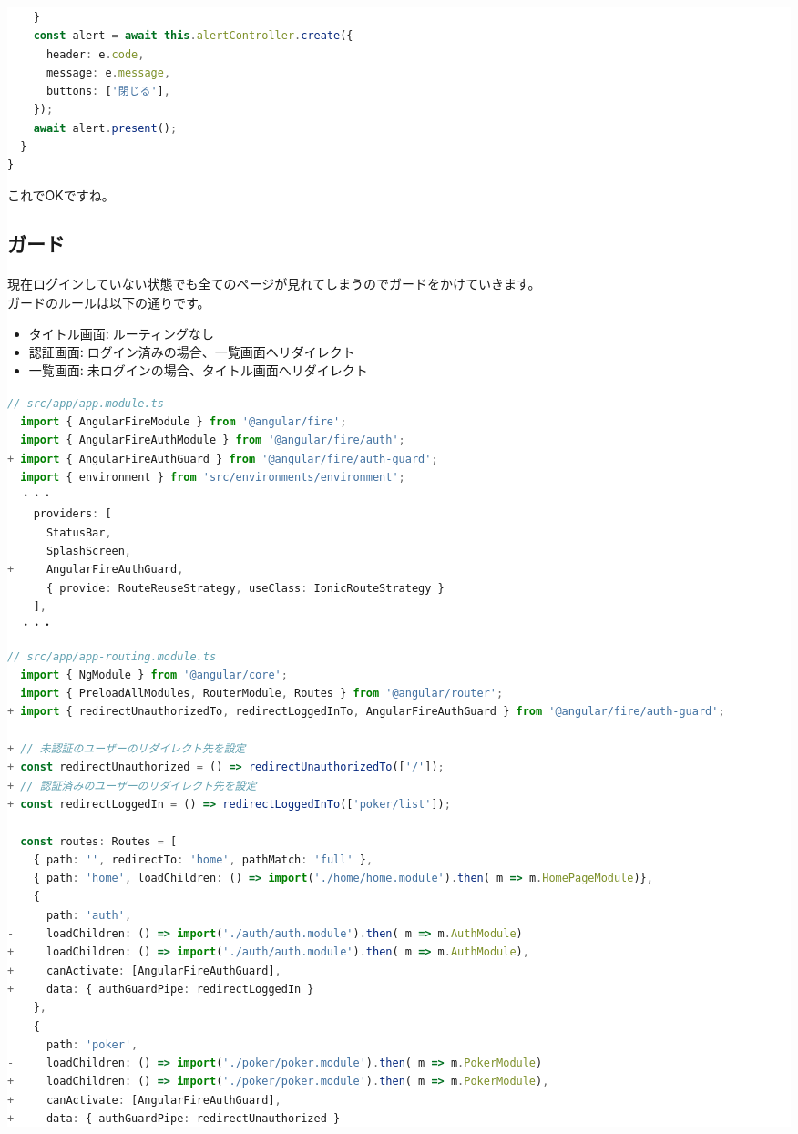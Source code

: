 ```typescript
    }
    const alert = await this.alertController.create({
      header: e.code,
      message: e.message,
      buttons: ['閉じる'],
    });
    await alert.present();
  }
}
```

これでOKですね。

## ガード

現在ログインしていない状態でも全てのページが見れてしまうのでガードをかけていきます。
<br>ガードのルールは以下の通りです。
- タイトル画面: ルーティングなし
- 認証画面: ログイン済みの場合、一覧画面へリダイレクト
- 一覧画面: 未ログインの場合、タイトル画面へリダイレクト

```typescript
// src/app/app.module.ts
  import { AngularFireModule } from '@angular/fire';
  import { AngularFireAuthModule } from '@angular/fire/auth';
+ import { AngularFireAuthGuard } from '@angular/fire/auth-guard';
  import { environment } from 'src/environments/environment';
  ・・・
    providers: [
      StatusBar,
      SplashScreen,
+     AngularFireAuthGuard,
      { provide: RouteReuseStrategy, useClass: IonicRouteStrategy }
    ],
  ・・・
```

```typescript
// src/app/app-routing.module.ts
  import { NgModule } from '@angular/core';
  import { PreloadAllModules, RouterModule, Routes } from '@angular/router';
+ import { redirectUnauthorizedTo, redirectLoggedInTo, AngularFireAuthGuard } from '@angular/fire/auth-guard';

+ // 未認証のユーザーのリダイレクト先を設定
+ const redirectUnauthorized = () => redirectUnauthorizedTo(['/']);
+ // 認証済みのユーザーのリダイレクト先を設定
+ const redirectLoggedIn = () => redirectLoggedInTo(['poker/list']);

  const routes: Routes = [
    { path: '', redirectTo: 'home', pathMatch: 'full' },
    { path: 'home', loadChildren: () => import('./home/home.module').then( m => m.HomePageModule)},
    {
      path: 'auth',
-     loadChildren: () => import('./auth/auth.module').then( m => m.AuthModule)
+     loadChildren: () => import('./auth/auth.module').then( m => m.AuthModule),
+     canActivate: [AngularFireAuthGuard],
+     data: { authGuardPipe: redirectLoggedIn }
    },
    {
      path: 'poker',
-     loadChildren: () => import('./poker/poker.module').then( m => m.PokerModule)
+     loadChildren: () => import('./poker/poker.module').then( m => m.PokerModule),
+     canActivate: [AngularFireAuthGuard],
+     data: { authGuardPipe: redirectUnauthorized }
```